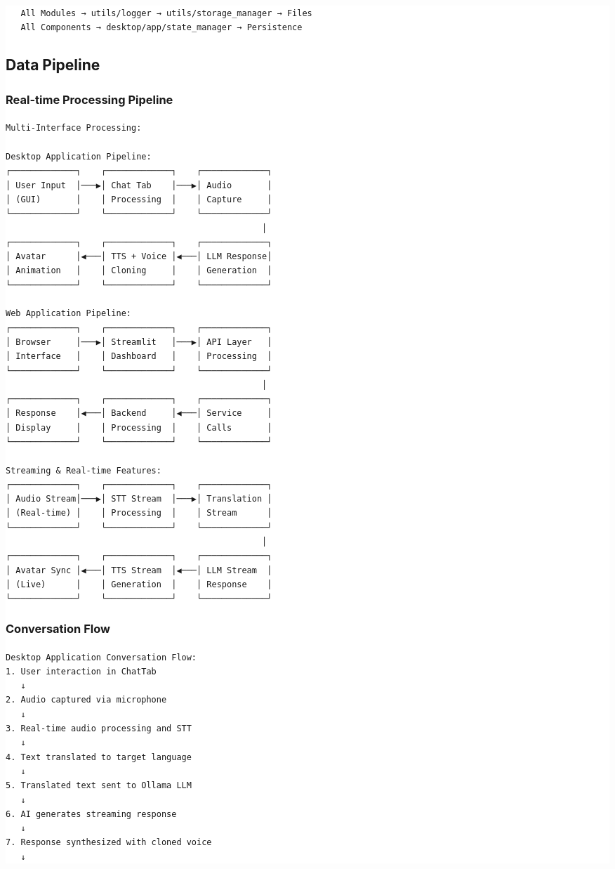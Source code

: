 ```
   All Modules → utils/logger → utils/storage_manager → Files
   All Components → desktop/app/state_manager → Persistence
```

## Data Pipeline

### Real-time Processing Pipeline

```
Multi-Interface Processing:

Desktop Application Pipeline:
┌─────────────┐    ┌─────────────┐    ┌─────────────┐
│ User Input  │───▶│ Chat Tab    │───▶│ Audio       │
│ (GUI)       │    │ Processing  │    │ Capture     │
└─────────────┘    └─────────────┘    └─────────────┘
                                                   │
┌─────────────┐    ┌─────────────┐    ┌─────────────┐
│ Avatar      │◀───│ TTS + Voice │◀───│ LLM Response│
│ Animation   │    │ Cloning     │    │ Generation  │
└─────────────┘    └─────────────┘    └─────────────┘

Web Application Pipeline:
┌─────────────┐    ┌─────────────┐    ┌─────────────┐
│ Browser     │───▶│ Streamlit   │───▶│ API Layer   │
│ Interface   │    │ Dashboard   │    │ Processing  │
└─────────────┘    └─────────────┘    └─────────────┘
                                                   │
┌─────────────┐    ┌─────────────┐    ┌─────────────┐
│ Response    │◀───│ Backend     │◀───│ Service     │
│ Display     │    │ Processing  │    │ Calls       │
└─────────────┘    └─────────────┘    └─────────────┘

Streaming & Real-time Features:
┌─────────────┐    ┌─────────────┐    ┌─────────────┐
│ Audio Stream│───▶│ STT Stream  │───▶│ Translation │
│ (Real-time) │    │ Processing  │    │ Stream      │
└─────────────┘    └─────────────┘    └─────────────┘
                                                   │
┌─────────────┐    ┌─────────────┐    ┌─────────────┐
│ Avatar Sync │◀───│ TTS Stream  │◀───│ LLM Stream  │
│ (Live)      │    │ Generation  │    │ Response    │
└─────────────┘    └─────────────┘    └─────────────┘
```

### Conversation Flow

```
Desktop Application Conversation Flow:
1. User interaction in ChatTab
   ↓
2. Audio captured via microphone
   ↓
3. Real-time audio processing and STT
   ↓
4. Text translated to target language
   ↓
5. Translated text sent to Ollama LLM
   ↓
6. AI generates streaming response
   ↓
7. Response synthesized with cloned voice
   ↓
```